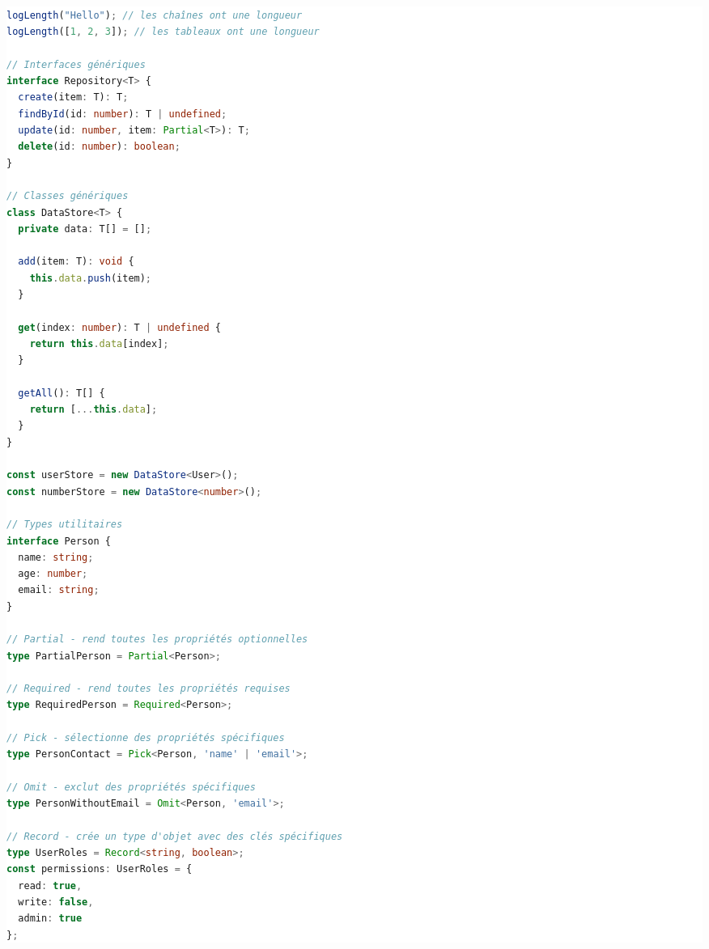 ```typescript
logLength("Hello"); // les chaînes ont une longueur
logLength([1, 2, 3]); // les tableaux ont une longueur

// Interfaces génériques
interface Repository<T> {
  create(item: T): T;
  findById(id: number): T | undefined;
  update(id: number, item: Partial<T>): T;
  delete(id: number): boolean;
}

// Classes génériques
class DataStore<T> {
  private data: T[] = [];

  add(item: T): void {
    this.data.push(item);
  }

  get(index: number): T | undefined {
    return this.data[index];
  }

  getAll(): T[] {
    return [...this.data];
  }
}

const userStore = new DataStore<User>();
const numberStore = new DataStore<number>();

// Types utilitaires
interface Person {
  name: string;
  age: number;
  email: string;
}

// Partial - rend toutes les propriétés optionnelles
type PartialPerson = Partial<Person>;

// Required - rend toutes les propriétés requises
type RequiredPerson = Required<Person>;

// Pick - sélectionne des propriétés spécifiques
type PersonContact = Pick<Person, 'name' | 'email'>;

// Omit - exclut des propriétés spécifiques
type PersonWithoutEmail = Omit<Person, 'email'>;

// Record - crée un type d'objet avec des clés spécifiques
type UserRoles = Record<string, boolean>;
const permissions: UserRoles = {
  read: true,
  write: false,
  admin: true
};
```


  [key: string]: any;
